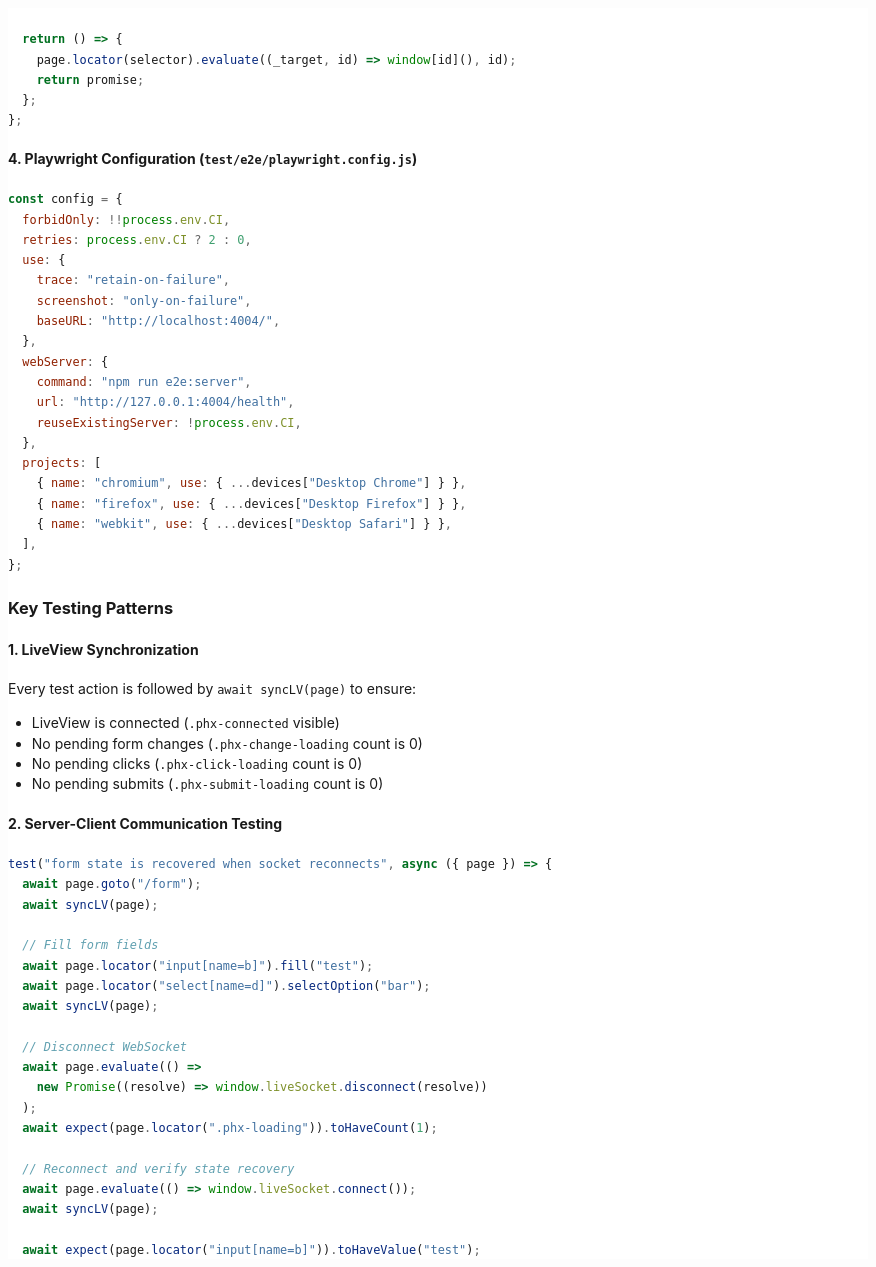 ```javascript
  
  return () => {
    page.locator(selector).evaluate((_target, id) => window[id](), id);
    return promise;
  };
};
```

#### 4. Playwright Configuration (`test/e2e/playwright.config.js`)

```javascript
const config = {
  forbidOnly: !!process.env.CI,
  retries: process.env.CI ? 2 : 0,
  use: {
    trace: "retain-on-failure",
    screenshot: "only-on-failure",
    baseURL: "http://localhost:4004/",
  },
  webServer: {
    command: "npm run e2e:server",
    url: "http://127.0.0.1:4004/health",
    reuseExistingServer: !process.env.CI,
  },
  projects: [
    { name: "chromium", use: { ...devices["Desktop Chrome"] } },
    { name: "firefox", use: { ...devices["Desktop Firefox"] } },
    { name: "webkit", use: { ...devices["Desktop Safari"] } },
  ],
};
```

### Key Testing Patterns

#### 1. **LiveView Synchronization**
Every test action is followed by `await syncLV(page)` to ensure:
- LiveView is connected (`.phx-connected` visible)
- No pending form changes (`.phx-change-loading` count is 0)
- No pending clicks (`.phx-click-loading` count is 0)
- No pending submits (`.phx-submit-loading` count is 0)

#### 2. **Server-Client Communication Testing**
```javascript
test("form state is recovered when socket reconnects", async ({ page }) => {
  await page.goto("/form");
  await syncLV(page);
  
  // Fill form fields
  await page.locator("input[name=b]").fill("test");
  await page.locator("select[name=d]").selectOption("bar");
  await syncLV(page);
  
  // Disconnect WebSocket
  await page.evaluate(() => 
    new Promise((resolve) => window.liveSocket.disconnect(resolve))
  );
  await expect(page.locator(".phx-loading")).toHaveCount(1);
  
  // Reconnect and verify state recovery
  await page.evaluate(() => window.liveSocket.connect());
  await syncLV(page);
  
  await expect(page.locator("input[name=b]")).toHaveValue("test");
```